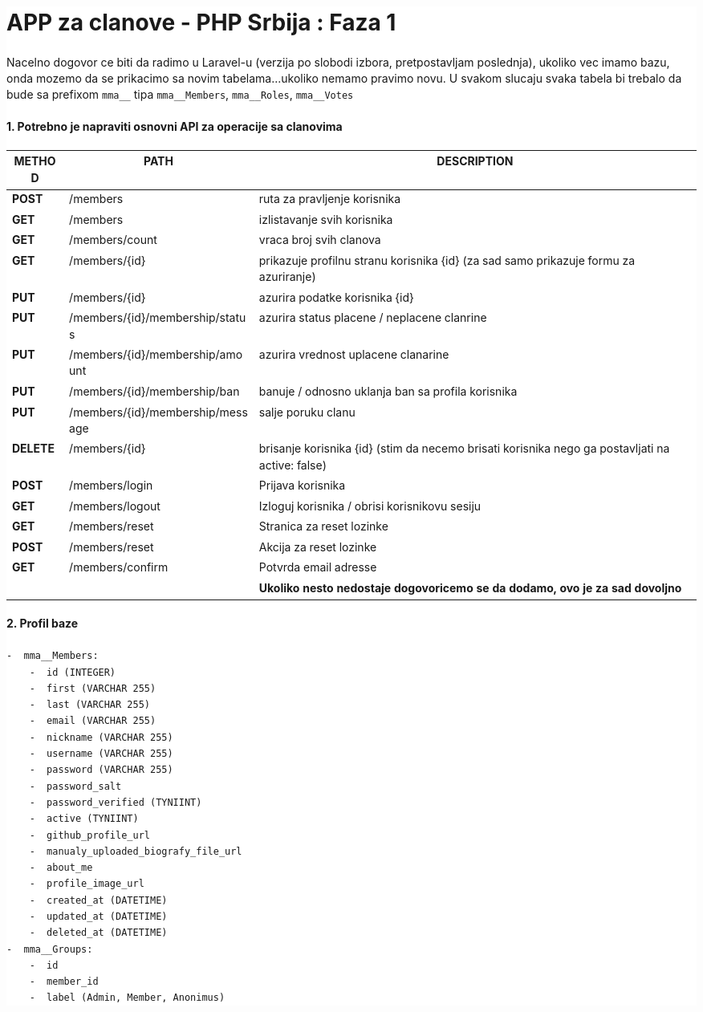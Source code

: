 APP za clanove -  PHP Srbija : Faza 1
===

Nacelno dogovor ce biti da radimo u Laravel-u (verzija po slobodi izbora, pretpostavljam poslednja), ukoliko vec imamo bazu, onda mozemo da se prikacimo sa novim tabelama...ukoliko nemamo pravimo novu. U svakom slucaju svaka tabela bi trebalo da bude sa prefixom `mma__` tipa `mma__Members`, `mma__Roles`, `mma__Votes`

#### 1. Potrebno je napraviti osnovni API za operacije sa clanovima

| METHOD     | PATH                             | DESCRIPTION                                                                                     |
| ---------- | -------------------------------- | ----------------------------------------------------------------------------------------------- |
| **POST**   | /members                         | ruta za pravljenje korisnika                                                                    |
| **GET**    | /members                         | izlistavanje svih korisnika                                                                     |
| **GET**    | /members/count                   | vraca broj svih clanova                                                                         |
| **GET**    | /members/{id}                    | prikazuje profilnu stranu korisnika {id} (za sad samo prikazuje formu za azuriranje)            |
| **PUT**    | /members/{id}                    | azurira podatke korisnika {id}                                                                  |
| **PUT**    | /members/{id}/membership/status  | azurira status placene / neplacene clanrine                                                     |
| **PUT**    | /members/{id}/membership/amount  | azurira vrednost uplacene clanarine                                                             |
| **PUT**    | /members/{id}/membership/ban     | banuje / odnosno uklanja ban sa profila korisnika                                               |
| **PUT**    | /members/{id}/membership/message | salje poruku clanu                                                                              |
| **DELETE** | /members/{id}                    | brisanje korisnika {id} (stim da necemo brisati korisnika nego ga postavljati na active: false) |
| **POST**   | /members/login                   | Prijava korisnika                                                                               |
| **GET**    | /members/logout                  | Izloguj korisnika / obrisi korisnikovu sesiju                                                   |
| **GET**    | /members/reset                   | Stranica za reset lozinke                                                                       |
| **POST**   | /members/reset                   | Akcija za reset lozinke                                                                         |
| **GET**    | /members/confirm                 | Potvrda email adresse                                                                           |
|            |                                  | **Ukoliko nesto nedostaje dogovoricemo se da dodamo, ovo je za sad dovoljno**                   |

#### 2. Profil baze
    -  mma__Members:
        -  id (INTEGER)
        -  first (VARCHAR 255)
        -  last (VARCHAR 255)
        -  email (VARCHAR 255)
        -  nickname (VARCHAR 255)
        -  username (VARCHAR 255)
        -  password (VARCHAR 255)
        -  password_salt
        -  password_verified (TYNIINT)
        -  active (TYNIINT)
        -  github_profile_url
        -  manualy_uploaded_biografy_file_url
        -  about_me
        -  profile_image_url
        -  created_at (DATETIME)
        -  updated_at (DATETIME)
        -  deleted_at (DATETIME)
    -  mma__Groups:
        -  id
        -  member_id
        -  label (Admin, Member, Anonimus)